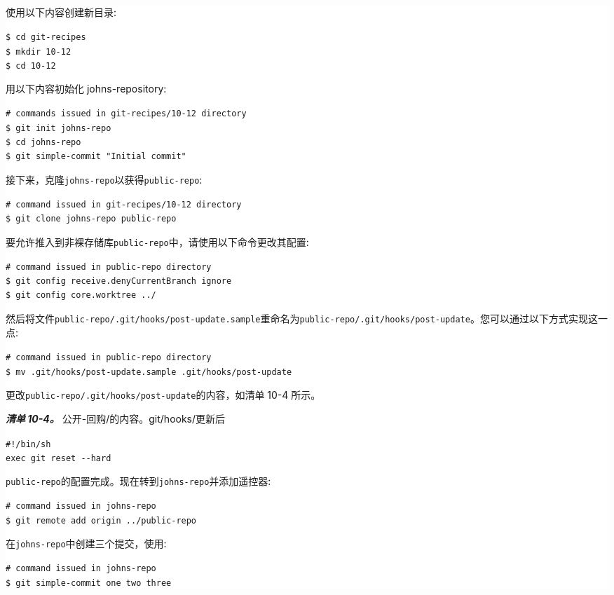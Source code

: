 使用以下内容创建新目录:

```
$ cd git-recipes
$ mkdir 10-12
$ cd 10-12
```

用以下内容初始化 johns-repository:

```
# commands issued in git-recipes/10-12 directory
$ git init johns-repo
$ cd johns-repo
$ git simple-commit "Initial commit"
```

接下来，克隆`johns-repo`以获得`public-repo`:

```
# command issued in git-recipes/10-12 directory
$ git clone johns-repo public-repo
```

要允许推入到非裸存储库`public-repo`中，请使用以下命令更改其配置:

```
# command issued in public-repo directory
$ git config receive.denyCurrentBranch ignore
$ git config core.worktree ../
```

然后将文件`public-repo/.git/hooks/post-update.sample`重命名为`public-repo/.git/hooks/post-update`。您可以通过以下方式实现这一点:

```
# command issued in public-repo directory
$ mv .git/hooks/post-update.sample .git/hooks/post-update
```

更改`public-repo/.git/hooks/post-update`的内容，如清单 10-4 所示。

***清单 10-4。*** 公开-回购/的内容。git/hooks/更新后

```
#!/bin/sh
exec git reset --hard
```

`public-repo`的配置完成。现在转到`johns-repo`并添加遥控器:

```
# command issued in johns-repo
$ git remote add origin ../public-repo
```

在`johns-repo`中创建三个提交，使用:

```
# command issued in johns-repo
$ git simple-commit one two three
```
